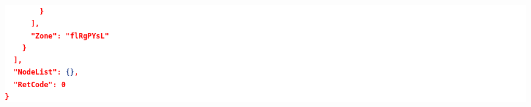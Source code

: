 ```json
        }
      ],
      "Zone": "flRgPYsL"
    }
  ],
  "NodeList": {},
  "RetCode": 0
}
```






